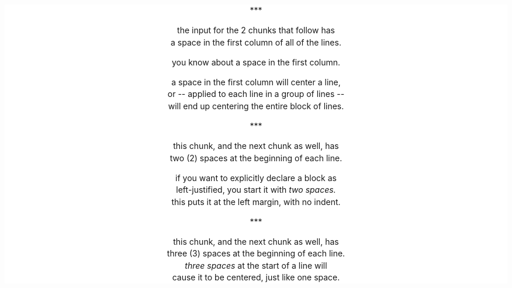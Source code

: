 <div id="chunk317">
<p style="text-indent:0;text-align:center;"> ***</p>
</div>




<div id="chunk318">
<p style="text-indent:0;text-align:center;"> the input for the 2 chunks that follow has<br>
 a space in the first column of all of the lines.</p>
</div>




<div id="chunk319">
<p style="text-indent:0;text-align:center;"> you know about a space in the first column.</p>
</div>




<div id="chunk320">
<p style="text-indent:0;text-align:center;"> a space in the first column will center a line,<br>
 or -- applied to each line in a group of lines --<br>
 will end up centering the entire block of lines.</p>
</div>




<div id="chunk321">
<p style="text-indent:0;text-align:center;"> ***</p>
</div>




<div id="chunk322">
<p style="text-indent:0;text-align:center;">  this chunk, and the next chunk as well, has<br>
  two (2) spaces at the beginning of each line.</p>
</div>




<div id="chunk323">
<p style="text-indent:0;text-align:center;">  if you want to explicitly declare a block as<br>
  left-justified, you start it with <i>two</i> <i>spaces.</i><br>
  this puts it at the left margin, with no indent.</p>
</div>




<div id="chunk324">
<p style="text-indent:0;text-align:center;"> ***</p>
</div>




<div id="chunk325">
<p style="text-indent:0;text-align:center;">   this chunk, and the next chunk as well, has<br>
   three (3) spaces at the beginning of each line.<br>
   <i>three</i> <i>spaces</i> at the start of a line will<br>
   cause it to be centered, just like one space.</p>
</div>
